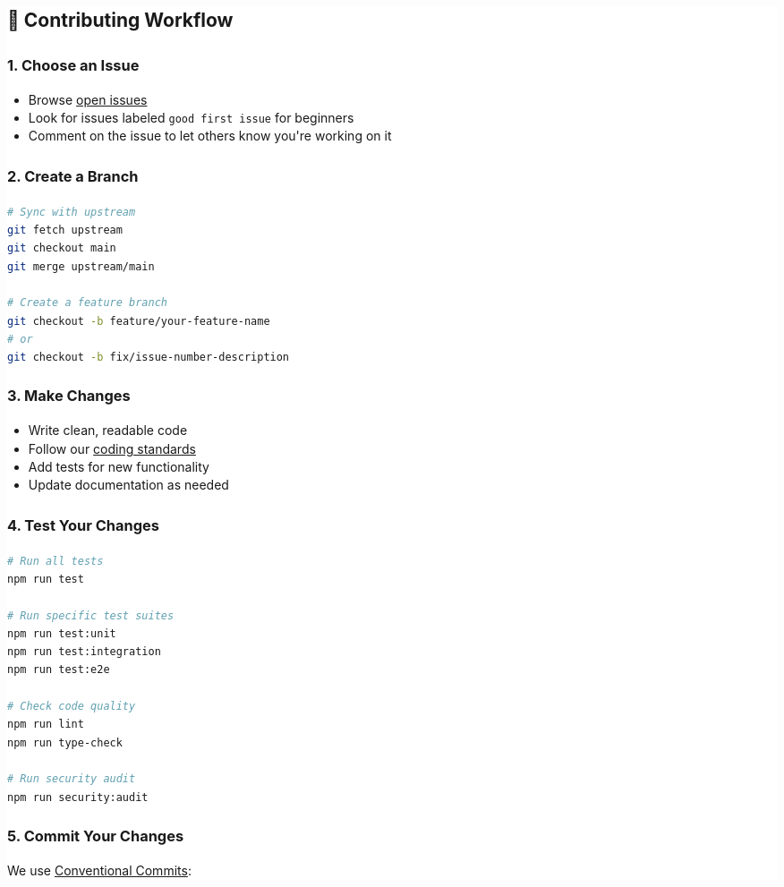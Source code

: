 ## 🔄 Contributing Workflow

### 1. Choose an Issue

- Browse [open issues](https://github.com/new-andalus/platform/issues)
- Look for issues labeled `good first issue` for beginners
- Comment on the issue to let others know you're working on it

### 2. Create a Branch

```bash
# Sync with upstream
git fetch upstream
git checkout main
git merge upstream/main

# Create a feature branch
git checkout -b feature/your-feature-name
# or
git checkout -b fix/issue-number-description
```

### 3. Make Changes

- Write clean, readable code
- Follow our [coding standards](#coding-standards)
- Add tests for new functionality
- Update documentation as needed

### 4. Test Your Changes

```bash
# Run all tests
npm run test

# Run specific test suites
npm run test:unit
npm run test:integration
npm run test:e2e

# Check code quality
npm run lint
npm run type-check

# Run security audit
npm run security:audit
```

### 5. Commit Your Changes

We use [Conventional Commits](https://www.conventionalcommits.org/):
